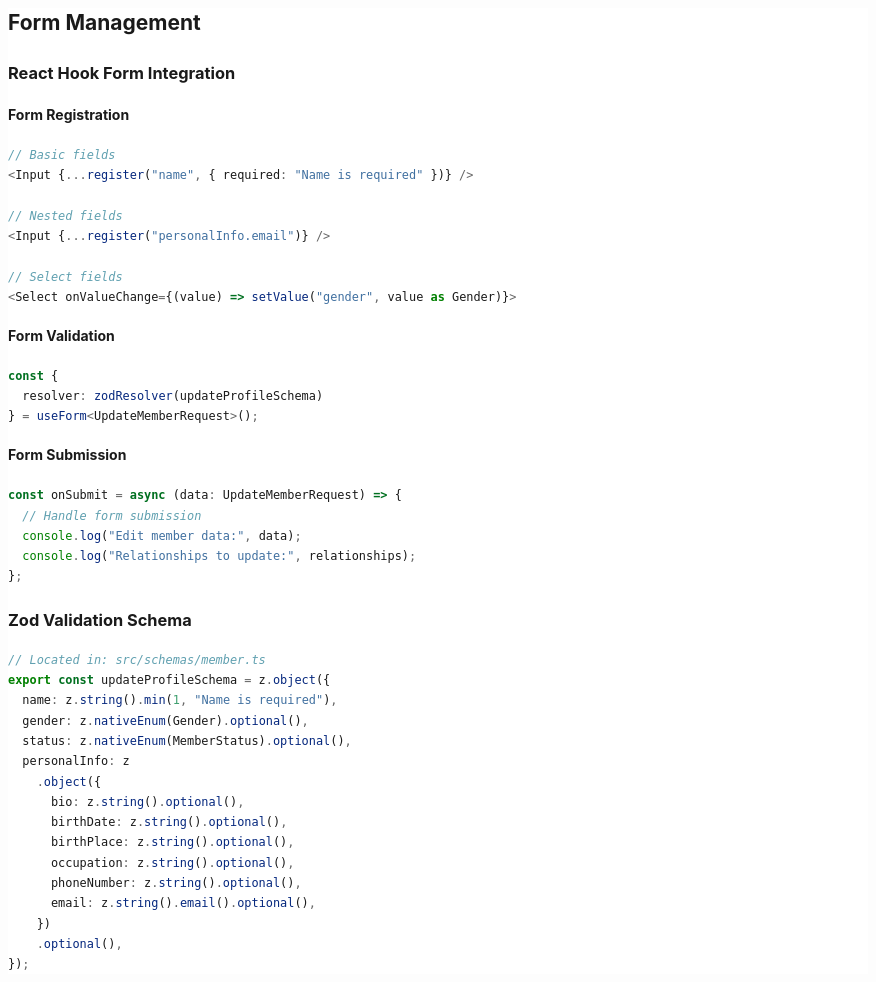 ## Form Management

### React Hook Form Integration

#### Form Registration

```typescript
// Basic fields
<Input {...register("name", { required: "Name is required" })} />

// Nested fields
<Input {...register("personalInfo.email")} />

// Select fields
<Select onValueChange={(value) => setValue("gender", value as Gender)}>
```

#### Form Validation

```typescript
const {
  resolver: zodResolver(updateProfileSchema)
} = useForm<UpdateMemberRequest>();
```

#### Form Submission

```typescript
const onSubmit = async (data: UpdateMemberRequest) => {
  // Handle form submission
  console.log("Edit member data:", data);
  console.log("Relationships to update:", relationships);
};
```

### Zod Validation Schema

```typescript
// Located in: src/schemas/member.ts
export const updateProfileSchema = z.object({
  name: z.string().min(1, "Name is required"),
  gender: z.nativeEnum(Gender).optional(),
  status: z.nativeEnum(MemberStatus).optional(),
  personalInfo: z
    .object({
      bio: z.string().optional(),
      birthDate: z.string().optional(),
      birthPlace: z.string().optional(),
      occupation: z.string().optional(),
      phoneNumber: z.string().optional(),
      email: z.string().email().optional(),
    })
    .optional(),
});
```
